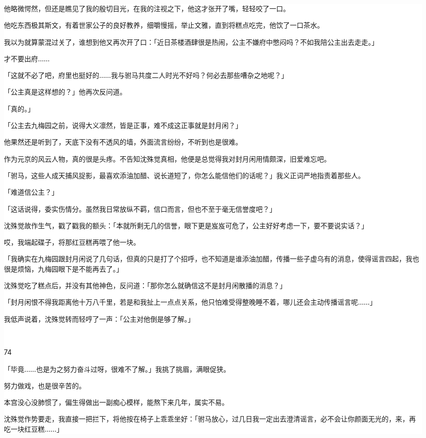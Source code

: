 
他略微愕然，但还是瞧见了我的殷切目光，在我的注视之下，他这才张开了嘴，轻轻咬了一口。


他吃东西极其斯文，有着世家公子的良好教养，细嚼慢摇，举止文雅，直到将糕点吃完，他饮了一口茶水。


我以为就算蒙混过关了，谁想到他又再次开了口：「近日茶楼酒肆很是热闹，公主不嫌府中憋闷吗？不如我陪公主出去走走。」


才不要出府……


「这就不必了吧，府里也挺好的……我与驸马共度二人时光不好吗？何必去那些嘈杂之地呢？」


「公主真是这样想的？」他再次反问道。


「真的。」


「公主去九梅园之前，说得大义凛然，皆是正事，难不成这正事就是封月闲？」


他果然还是听到了，天底下没有不透风的墙，外面流言纷纷，不听到也是很难。


作为元京的风云人物，真的很是头疼。不告知沈殊觉真相，他便是总觉得我对封月闲用情颇深，旧爱难忘吧。


「驸马，这些人成天捕风捉影，最喜欢添油加醋、说长道短了，你怎么能信他们的话呢？」我义正词严地指责着那些人。


「难道信公主？」


「这话说得，委实伤情分。虽然我日常放纵不羁，信口而言，但也不至于毫无信誉度吧？」


沈殊觉故作生气，戳了戳我的额头：「本就所剩无几的信誉，眼下更是岌岌可危了，公主好好考虑一下，要不要说实话？」


哎，我端起碟子，将那红豆糕再喂了他一块。


「我确实在九梅园跟封月闲说了几句话，但真的只是打了个招呼，也不知道是谁添油加醋，传播一些子虚乌有的消息，使得谣言四起，我也很是烦恼，九梅园眼下是不能再去了。」


沈殊觉吃了糕点后，并没有其他神色，反问道：「那你怎么就确信这不是封月闲散播的消息？」


「封月闲恨不得我距离他十万八千里，若是和我扯上一点点关系，他只怕难受得整晚睡不着，哪儿还会主动传播谣言呢……」


我低声说着，沈殊觉转而轻哼了一声：「公主对他倒是够了解。」


 


74


「毕竟……也是为之努力奋斗过呀，很难不了解。」我挑了挑眉，满眼促狭。


努力做戏，也是很辛苦的。


本宫没心没肺惯了，偏生得做出一副痴心模样，能熬下来几年，属实不易。


沈殊觉作势要走，我直接一把拦下，将他按在椅子上乖乖坐好：「驸马放心，过几日我一定出去澄清谣言，必不会让你颜面无光的，来，再吃一块红豆糕……」

